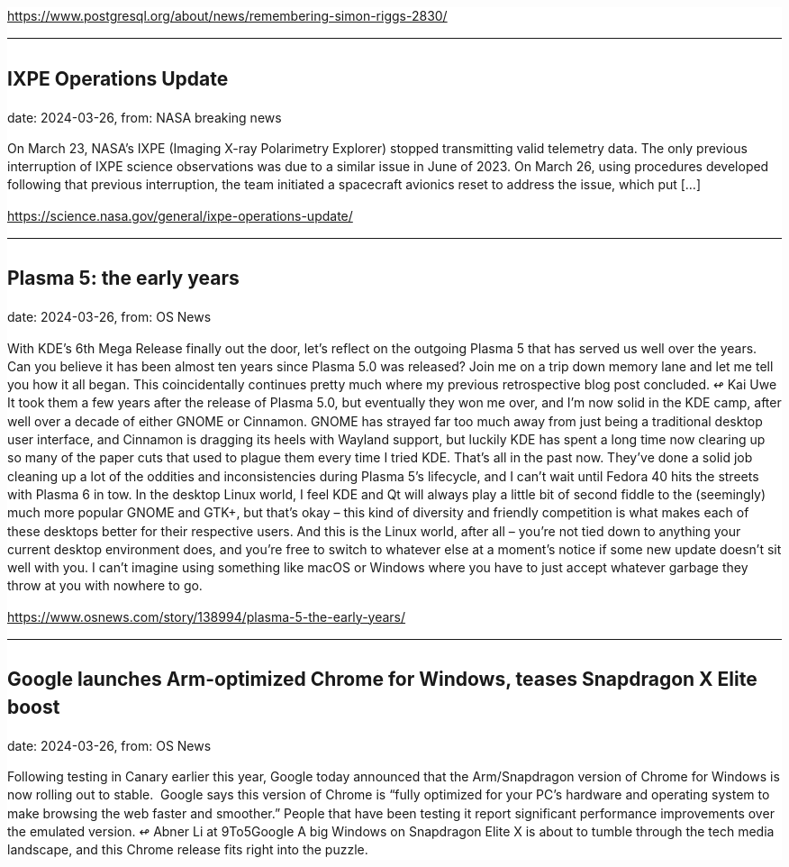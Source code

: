 <https://www.postgresql.org/about/news/remembering-simon-riggs-2830/>

---

## IXPE Operations Update

date: 2024-03-26, from: NASA breaking news

On March 23, NASA’s IXPE (Imaging X-ray Polarimetry Explorer) stopped transmitting valid telemetry data. The only previous interruption of IXPE science observations was due to a similar issue in June of 2023. On March 26, using procedures developed following that previous interruption, the team initiated a spacecraft avionics reset to address the issue, which put […] 

<https://science.nasa.gov/general/ixpe-operations-update/>

---

## Plasma 5: the early years

date: 2024-03-26, from: OS News

With KDE’s 6th Mega Release finally out the door, let’s reflect on the outgoing Plasma 5 that has served us well over the years. Can you believe it has been almost ten years since Plasma 5.0 was released? Join me on a trip down memory lane and let me tell you how it all began. This coincidentally continues pretty much where my previous retrospective blog post concluded. ↫ Kai Uwe It took them a few years after the release of Plasma 5.0, but eventually they won me over, and I&#8217;m now solid in the KDE camp, after well over a decade of either GNOME or Cinnamon. GNOME has strayed far too much away from just being a traditional desktop user interface, and Cinnamon is dragging its heels with Wayland support, but luckily KDE has spent a long time now clearing up so many of the paper cuts that used to plague them every time I tried KDE. That&#8217;s all in the past now. They&#8217;ve done a solid job cleaning up a lot of the oddities and inconsistencies during Plasma 5&#8217;s lifecycle, and I can&#8217;t wait until Fedora 40 hits the streets with Plasma 6 in tow. In the desktop Linux world, I feel KDE and Qt will always play a little bit of second fiddle to the (seemingly) much more popular GNOME and GTK+, but that&#8217;s okay &#8211; this kind of diversity and friendly competition is what makes each of these desktops better for their respective users. And this is the Linux world, after all &#8211; you&#8217;re not tied down to anything your current desktop environment does, and you&#8217;re free to switch to whatever else at a moment&#8217;s notice if some new update doesn&#8217;t sit well with you. I can&#8217;t imagine using something like macOS or Windows where you have to just accept whatever garbage they throw at you with nowhere to go. 

<https://www.osnews.com/story/138994/plasma-5-the-early-years/>

---

## Google launches Arm-optimized Chrome for Windows, teases Snapdragon X Elite boost

date: 2024-03-26, from: OS News

Following testing in Canary earlier this year, Google today announced that the Arm/Snapdragon version of Chrome for Windows is now rolling out to stable.&#160; Google says this version of Chrome is “fully optimized for your PC’s hardware and operating system to make browsing the web faster and smoother.” People that have been testing it report significant performance improvements over the emulated version. ↫ Abner Li at 9To5Google A big Windows on Snapdragon Elite X is about to tumble through the tech media landscape, and this Chrome release fits right into the puzzle. 

